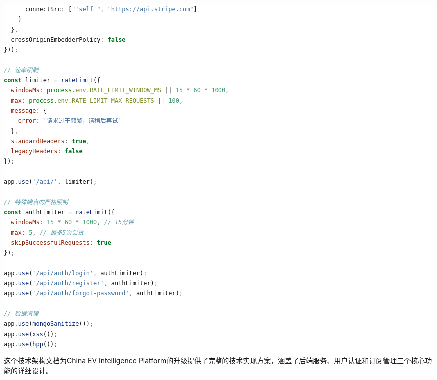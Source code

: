 ```javascript
      connectSrc: ["'self'", "https://api.stripe.com"]
    }
  },
  crossOriginEmbedderPolicy: false
}));

// 速率限制
const limiter = rateLimit({
  windowMs: process.env.RATE_LIMIT_WINDOW_MS || 15 * 60 * 1000,
  max: process.env.RATE_LIMIT_MAX_REQUESTS || 100,
  message: {
    error: '请求过于频繁，请稍后再试'
  },
  standardHeaders: true,
  legacyHeaders: false
});

app.use('/api/', limiter);

// 特殊端点的严格限制
const authLimiter = rateLimit({
  windowMs: 15 * 60 * 1000, // 15分钟
  max: 5, // 最多5次尝试
  skipSuccessfulRequests: true
});

app.use('/api/auth/login', authLimiter);
app.use('/api/auth/register', authLimiter);
app.use('/api/auth/forgot-password', authLimiter);

// 数据清理
app.use(mongoSanitize());
app.use(xss());
app.use(hpp());
```

这个技术架构文档为China EV Intelligence Platform的升级提供了完整的技术实现方案，涵盖了后端服务、用户认证和订阅管理三个核心功能的详细设计。
